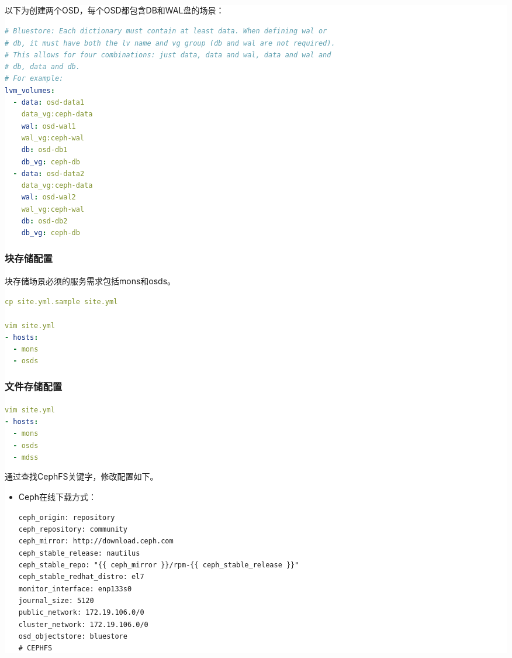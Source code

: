 以下为创建两个OSD，每个OSD都包含DB和WAL盘的场景：

```yml
# Bluestore: Each dictionary must contain at least data. When defining wal or
# db, it must have both the lv name and vg group (db and wal are not required).
# This allows for four combinations: just data, data and wal, data and wal and
# db, data and db.
# For example:
lvm_volumes:
  - data: osd-data1
    data_vg:ceph-data
    wal: osd-wal1
    wal_vg:ceph-wal
    db: osd-db1
    db_vg: ceph-db
  - data: osd-data2
    data_vg:ceph-data
    wal: osd-wal2
    wal_vg:ceph-wal
    db: osd-db2
    db_vg: ceph-db
```

### 块存储配置

块存储场景必须的服务需求包括mons和osds。

```yml
cp site.yml.sample site.yml

vim site.yml
- hosts:
  - mons
  - osds
```

### 文件存储配置

```yml
vim site.yml
- hosts:
  - mons
  - osds
  - mdss
```







通过查找CephFS关键字，修改配置如下。



- Ceph在线下载方式：

  ```
  ceph_origin: repository
  ceph_repository: community
  ceph_mirror: http://download.ceph.com
  ceph_stable_release: nautilus
  ceph_stable_repo: "{{ ceph_mirror }}/rpm-{{ ceph_stable_release }}"
  ceph_stable_redhat_distro: el7
  monitor_interface: enp133s0
  journal_size: 5120
  public_network: 172.19.106.0/0
  cluster_network: 172.19.106.0/0
  osd_objectstore: bluestore
  # CEPHFS 
  ```